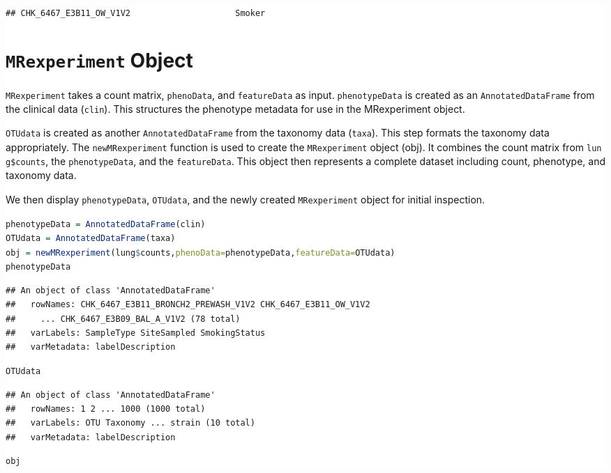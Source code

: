     ## CHK_6467_E3B11_OW_V1V2                     Smoker

# `MRexperiment` Object

`MRexperiment` takes a count matrix, `phenoData`, and `featureData` as
input. `phenotypeData` is created as an `AnnotatedDataFrame` from the
clinical data (`clin`). This structures the phenotype metadata for use
in the MRexperiment object.

`OTUdata` is created as another `AnnotatedDataFrame` from the taxonomy
data (`taxa`). This step formats the taxonomy data appropriately. The
`newMRexperiment` function is used to create the `MRexperiment` object
(obj). It combines the count matrix from `lung$counts`, the
`phenotypeData`, and the `featureData`. This object then represents a
complete dataset including count, phenotype, and taxonomy data.

We then display `phenotypeData`, `OTUdata`, and the newly created
`MRexperiment` object for initial inspection.

``` r
phenotypeData = AnnotatedDataFrame(clin)
OTUdata = AnnotatedDataFrame(taxa)
obj = newMRexperiment(lung$counts,phenoData=phenotypeData,featureData=OTUdata)
phenotypeData
```

    ## An object of class 'AnnotatedDataFrame'
    ##   rowNames: CHK_6467_E3B11_BRONCH2_PREWASH_V1V2 CHK_6467_E3B11_OW_V1V2
    ##     ... CHK_6467_E3B09_BAL_A_V1V2 (78 total)
    ##   varLabels: SampleType SiteSampled SmokingStatus
    ##   varMetadata: labelDescription

``` r
OTUdata
```

    ## An object of class 'AnnotatedDataFrame'
    ##   rowNames: 1 2 ... 1000 (1000 total)
    ##   varLabels: OTU Taxonomy ... strain (10 total)
    ##   varMetadata: labelDescription

``` r
obj
```
